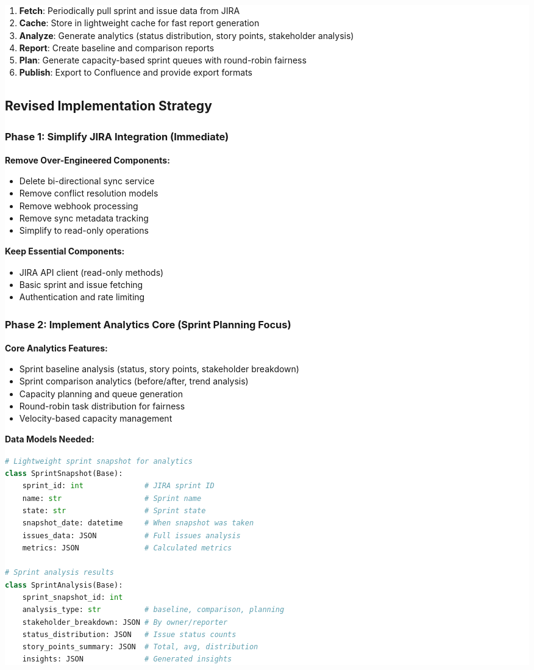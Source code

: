 1. **Fetch**: Periodically pull sprint and issue data from JIRA
2. **Cache**: Store in lightweight cache for fast report generation
3. **Analyze**: Generate analytics (status distribution, story points, stakeholder analysis)
4. **Report**: Create baseline and comparison reports
5. **Plan**: Generate capacity-based sprint queues with round-robin fairness
6. **Publish**: Export to Confluence and provide export formats

## Revised Implementation Strategy

### Phase 1: Simplify JIRA Integration (Immediate)

**Remove Over-Engineered Components:**
- Delete bi-directional sync service
- Remove conflict resolution models
- Remove webhook processing
- Remove sync metadata tracking
- Simplify to read-only operations

**Keep Essential Components:**
- JIRA API client (read-only methods)
- Basic sprint and issue fetching
- Authentication and rate limiting

### Phase 2: Implement Analytics Core (Sprint Planning Focus)

**Core Analytics Features:**
- Sprint baseline analysis (status, story points, stakeholder breakdown)
- Sprint comparison analytics (before/after, trend analysis)
- Capacity planning and queue generation
- Round-robin task distribution for fairness
- Velocity-based capacity management

**Data Models Needed:**
```python
# Lightweight sprint snapshot for analytics
class SprintSnapshot(Base):
    sprint_id: int              # JIRA sprint ID
    name: str                   # Sprint name
    state: str                  # Sprint state
    snapshot_date: datetime     # When snapshot was taken
    issues_data: JSON           # Full issues analysis
    metrics: JSON               # Calculated metrics
    
# Sprint analysis results
class SprintAnalysis(Base):
    sprint_snapshot_id: int
    analysis_type: str          # baseline, comparison, planning
    stakeholder_breakdown: JSON # By owner/reporter
    status_distribution: JSON   # Issue status counts
    story_points_summary: JSON  # Total, avg, distribution
    insights: JSON              # Generated insights
```
